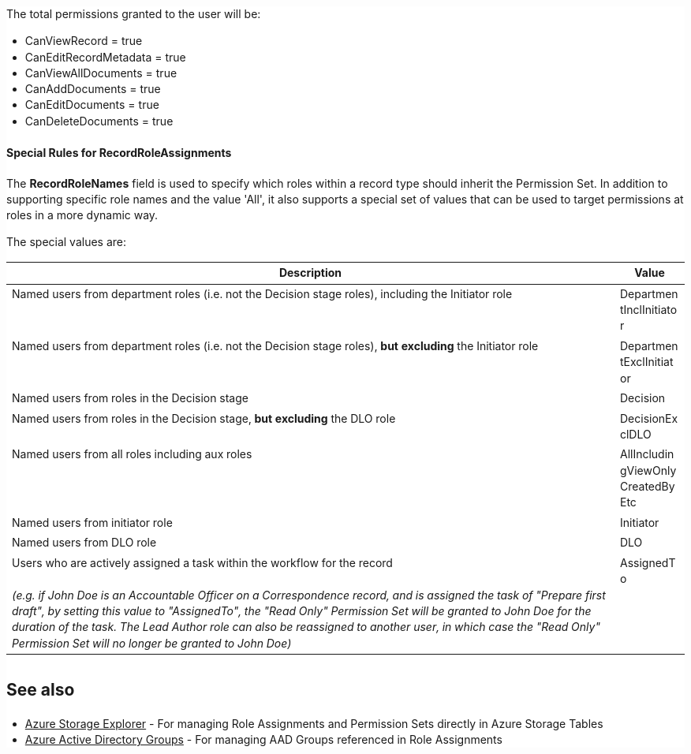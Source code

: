 The total permissions granted to the user will be:

- CanViewRecord = true
- CanEditRecordMetadata = true
- CanViewAllDocuments = true
- CanAddDocuments = true
- CanEditDocuments = true
- CanDeleteDocuments = true

#### Special Rules for RecordRoleAssignments

The **RecordRoleNames** field is used to specify which roles within a record type should inherit the Permission Set. In addition to supporting specific role names and the value 'All', it also supports a special set of values that can be used to target permissions at roles in a more dynamic way.

The special values are:

| Description | Value |
|------------|-------|
| Named users from department roles (i.e. not the Decision stage roles), including the Initiator role | DepartmentInclInitiator |
| Named users from department roles (i.e. not the Decision stage roles), **but excluding** the Initiator role | DepartmentExclInitiator |
| Named users from roles in the Decision stage | Decision |
| Named users from roles in the Decision stage, **but excluding** the DLO role | DecisionExclDLO |
| Named users from all roles including aux roles | AllIncludingViewOnlyCreatedByEtc |
| Named users from initiator role | Initiator |
| Named users from DLO role | DLO |
| Users who are actively assigned a task within the workflow for the record<br><br>*(e.g. if John Doe is an Accountable Officer on a Correspondence record, and is assigned the task of "Prepare first draft", by setting this value to "AssignedTo", the "Read Only" Permission Set will be granted to John Doe for the duration of the task. The Lead Author role can also be reassigned to another user, in which case the "Read Only" Permission Set will no longer be granted to John Doe)* | AssignedTo |

## See also

- [Azure Storage Explorer](https://azure.microsoft.com/en-us/products/storage/storage-explorer/) - For managing Role Assignments and Permission Sets directly in Azure Storage Tables
- [Azure Active Directory Groups](https://portal.azure.com/#blade/Microsoft_AAD_IAM/GroupsManagementMenuBlade/AllGroups) - For managing AAD Groups referenced in Role Assignments
